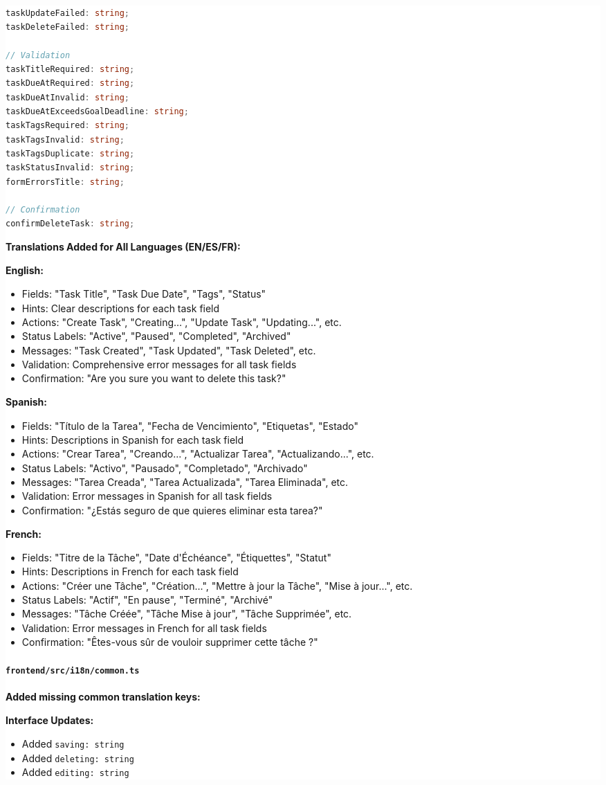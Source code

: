 ```typescript
taskUpdateFailed: string;
taskDeleteFailed: string;

// Validation
taskTitleRequired: string;
taskDueAtRequired: string;
taskDueAtInvalid: string;
taskDueAtExceedsGoalDeadline: string;
taskTagsRequired: string;
taskTagsInvalid: string;
taskTagsDuplicate: string;
taskStatusInvalid: string;
formErrorsTitle: string;

// Confirmation
confirmDeleteTask: string;
```

**Translations Added for All Languages (EN/ES/FR):**

**English:**
- Fields: "Task Title", "Task Due Date", "Tags", "Status"
- Hints: Clear descriptions for each task field
- Actions: "Create Task", "Creating...", "Update Task", "Updating...", etc.
- Status Labels: "Active", "Paused", "Completed", "Archived"
- Messages: "Task Created", "Task Updated", "Task Deleted", etc.
- Validation: Comprehensive error messages for all task fields
- Confirmation: "Are you sure you want to delete this task?"

**Spanish:**
- Fields: "Título de la Tarea", "Fecha de Vencimiento", "Etiquetas", "Estado"
- Hints: Descriptions in Spanish for each task field
- Actions: "Crear Tarea", "Creando...", "Actualizar Tarea", "Actualizando...", etc.
- Status Labels: "Activo", "Pausado", "Completado", "Archivado"
- Messages: "Tarea Creada", "Tarea Actualizada", "Tarea Eliminada", etc.
- Validation: Error messages in Spanish for all task fields
- Confirmation: "¿Estás seguro de que quieres eliminar esta tarea?"

**French:**
- Fields: "Titre de la Tâche", "Date d'Échéance", "Étiquettes", "Statut"
- Hints: Descriptions in French for each task field
- Actions: "Créer une Tâche", "Création...", "Mettre à jour la Tâche", "Mise à jour...", etc.
- Status Labels: "Actif", "En pause", "Terminé", "Archivé"
- Messages: "Tâche Créée", "Tâche Mise à jour", "Tâche Supprimée", etc.
- Validation: Error messages in French for all task fields
- Confirmation: "Êtes-vous sûr de vouloir supprimer cette tâche ?"

#### `frontend/src/i18n/common.ts`
**Added missing common translation keys:**

**Interface Updates:**
- Added `saving: string`
- Added `deleting: string`
- Added `editing: string`
